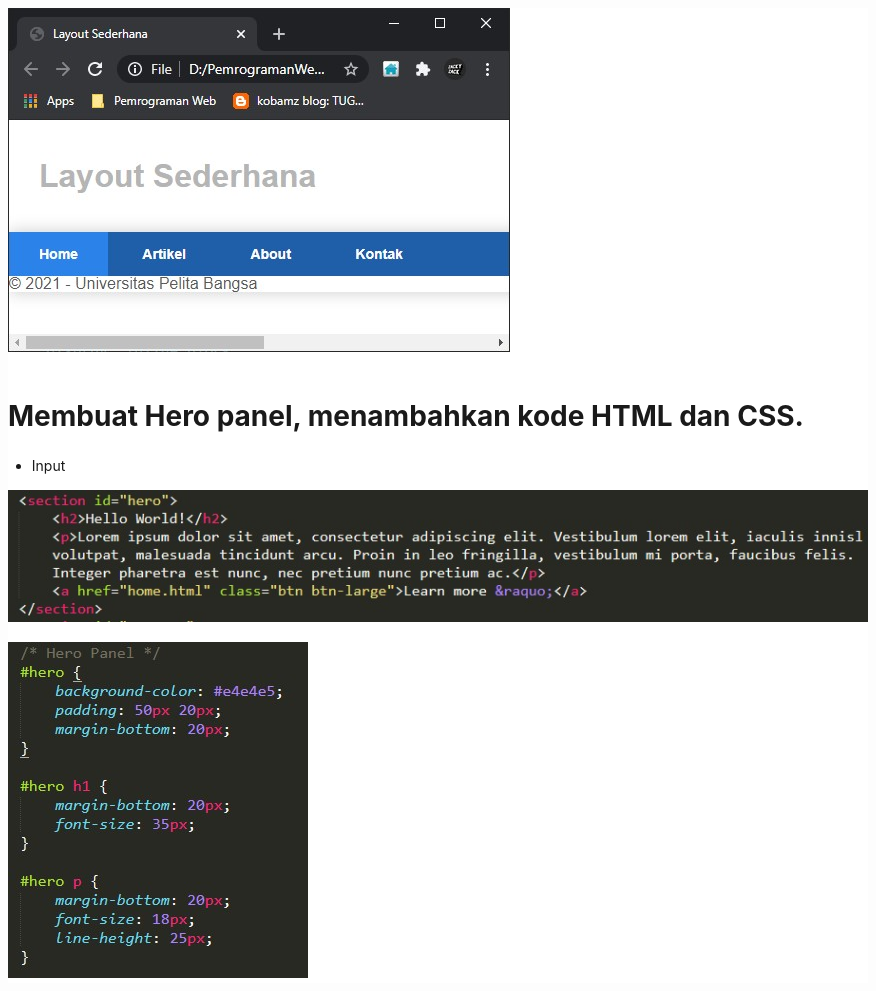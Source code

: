 ![](Screenshot/20.jpg)

# Membuat Hero panel, menambahkan kode HTML dan CSS.
* Input

![](Screenshot/21.jpg)

![](Screenshot/22.jpg)
